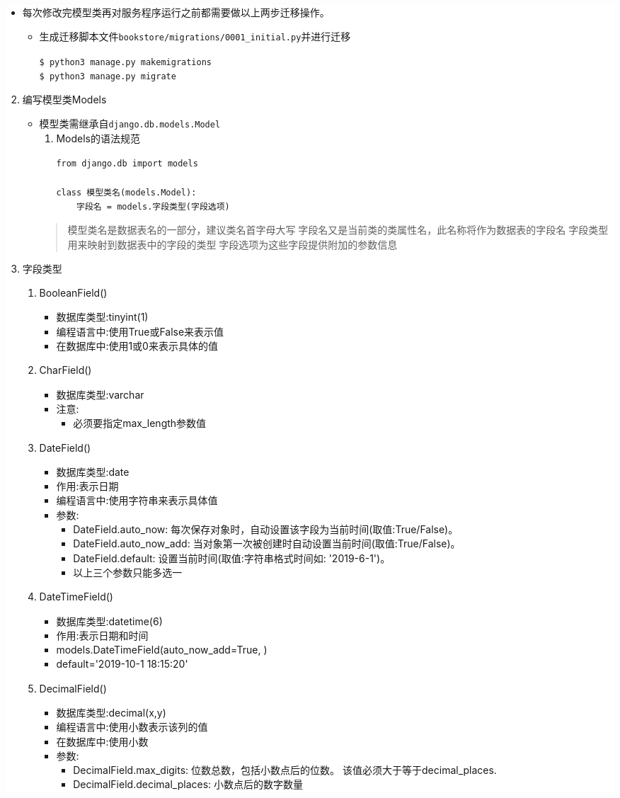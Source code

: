- 每次修改完模型类再对服务程序运行之前都需要做以上两步迁移操作。
        
    - 生成迁移脚本文件`bookstore/migrations/0001_initial.py`并进行迁移
        ```shell
        $ python3 manage.py makemigrations
        $ python3 manage.py migrate
        ```

2. 编写模型类Models
    - 模型类需继承自`django.db.models.Model`
        1. Models的语法规范
            ```
            from django.db import models
            
            class 模型类名(models.Model):
                字段名 = models.字段类型(字段选项)
            ```
        > 模型类名是数据表名的一部分，建议类名首字母大写
        > 字段名又是当前类的类属性名，此名称将作为数据表的字段名
        > 字段类型用来映射到数据表中的字段的类型
        > 字段选项为这些字段提供附加的参数信息

3. 字段类型
    1. BooleanField()
        - 数据库类型:tinyint(1)
        - 编程语言中:使用True或False来表示值
        - 在数据库中:使用1或0来表示具体的值
    2. CharField()
        - 数据库类型:varchar
        - 注意:
            - 必须要指定max_length参数值
    3. DateField()
        - 数据库类型:date
        - 作用:表示日期
        - 编程语言中:使用字符串来表示具体值
        - 参数:
            - DateField.auto_now: 每次保存对象时，自动设置该字段为当前时间(取值:True/False)。
            - DateField.auto_now_add: 当对象第一次被创建时自动设置当前时间(取值:True/False)。
            - DateField.default: 设置当前时间(取值:字符串格式时间如: '2019-6-1')。
            - 以上三个参数只能多选一
    4. DateTimeField()
        - 数据库类型:datetime(6)
        - 作用:表示日期和时间
        - models.DateTimeField(auto_now_add=True,  )
        - default='2019-10-1 18:15:20'

    5. DecimalField()
        - 数据库类型:decimal(x,y)
        - 编程语言中:使用小数表示该列的值
        - 在数据库中:使用小数
        - 参数:
            - DecimalField.max_digits: 位数总数，包括小数点后的位数。 该值必须大于等于decimal_places.
            - DecimalField.decimal_places: 小数点后的数字数量
